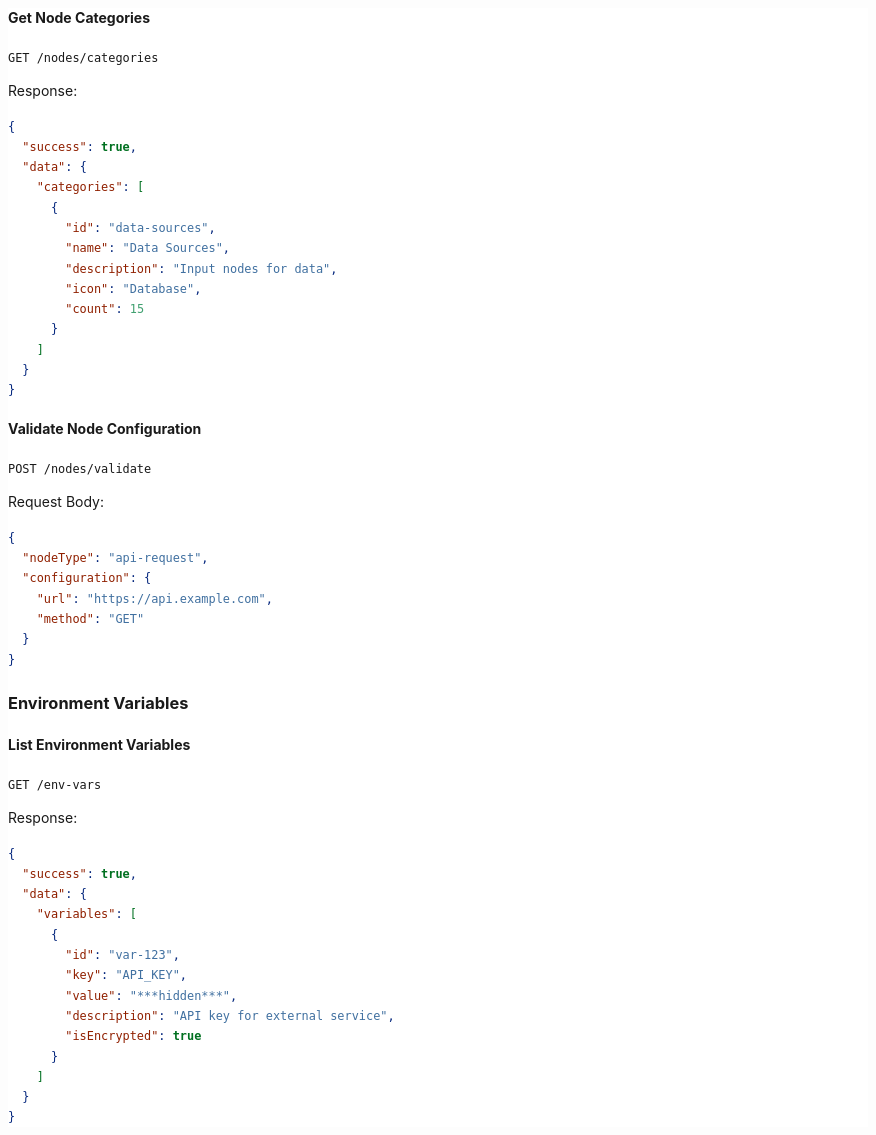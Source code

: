 #### Get Node Categories

```http
GET /nodes/categories
```

Response:

```json
{
  "success": true,
  "data": {
    "categories": [
      {
        "id": "data-sources",
        "name": "Data Sources",
        "description": "Input nodes for data",
        "icon": "Database",
        "count": 15
      }
    ]
  }
}
```

#### Validate Node Configuration

```http
POST /nodes/validate
```

Request Body:

```json
{
  "nodeType": "api-request",
  "configuration": {
    "url": "https://api.example.com",
    "method": "GET"
  }
}
```

### Environment Variables

#### List Environment Variables

```http
GET /env-vars
```

Response:

```json
{
  "success": true,
  "data": {
    "variables": [
      {
        "id": "var-123",
        "key": "API_KEY",
        "value": "***hidden***",
        "description": "API key for external service",
        "isEncrypted": true
      }
    ]
  }
}
```
